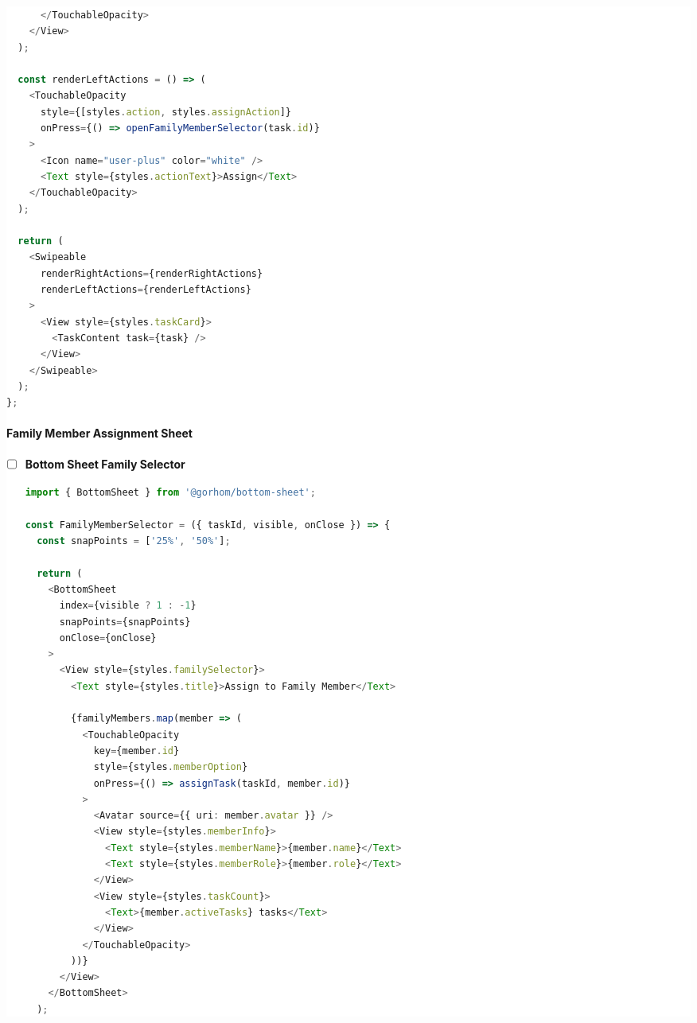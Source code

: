   ```typescript
        </TouchableOpacity>
      </View>
    );
    
    const renderLeftActions = () => (
      <TouchableOpacity 
        style={[styles.action, styles.assignAction]}
        onPress={() => openFamilyMemberSelector(task.id)}
      >
        <Icon name="user-plus" color="white" />
        <Text style={styles.actionText}>Assign</Text>
      </TouchableOpacity>
    );
    
    return (
      <Swipeable
        renderRightActions={renderRightActions}
        renderLeftActions={renderLeftActions}
      >
        <View style={styles.taskCard}>
          <TaskContent task={task} />
        </View>
      </Swipeable>
    );
  };
  ```

#### **Family Member Assignment Sheet**
- [ ] **Bottom Sheet Family Selector**
  ```typescript
  import { BottomSheet } from '@gorhom/bottom-sheet';
  
  const FamilyMemberSelector = ({ taskId, visible, onClose }) => {
    const snapPoints = ['25%', '50%'];
    
    return (
      <BottomSheet
        index={visible ? 1 : -1}
        snapPoints={snapPoints}
        onClose={onClose}
      >
        <View style={styles.familySelector}>
          <Text style={styles.title}>Assign to Family Member</Text>
          
          {familyMembers.map(member => (
            <TouchableOpacity
              key={member.id}
              style={styles.memberOption}
              onPress={() => assignTask(taskId, member.id)}
            >
              <Avatar source={{ uri: member.avatar }} />
              <View style={styles.memberInfo}>
                <Text style={styles.memberName}>{member.name}</Text>
                <Text style={styles.memberRole}>{member.role}</Text>
              </View>
              <View style={styles.taskCount}>
                <Text>{member.activeTasks} tasks</Text>
              </View>
            </TouchableOpacity>
          ))}
        </View>
      </BottomSheet>
    );
  ```